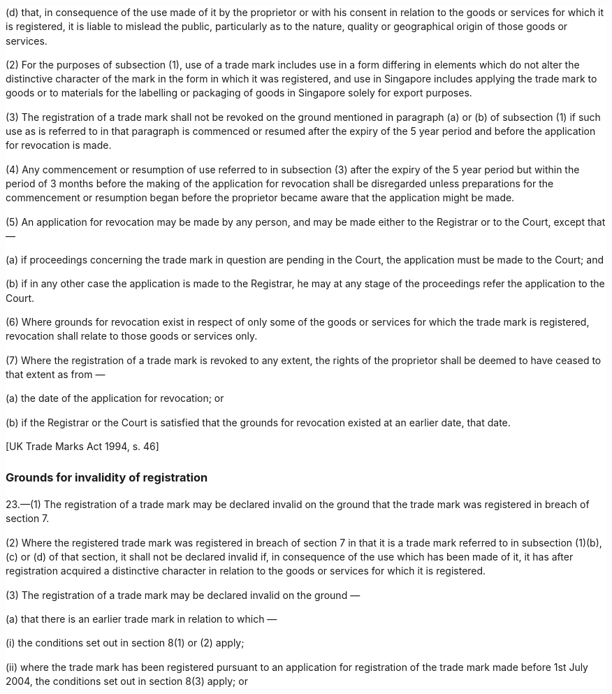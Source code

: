 (d) that, in consequence of the use made of it by the proprietor or with his consent in relation to the goods or services for which it is registered, it is liable to mislead the public, particularly as to the nature, quality or geographical origin of those goods or services.

(2) For the purposes of subsection (1), use of a trade mark includes use in a form differing in elements which do not alter the distinctive character of the mark in the form in which it was registered, and use in Singapore includes applying the trade mark to goods or to materials for the labelling or packaging of goods in Singapore solely for export purposes.

(3) The registration of a trade mark shall not be revoked on the ground mentioned in paragraph (a) or (b) of subsection (1) if such use as is referred to in that paragraph is commenced or resumed after the expiry of the 5 year period and before the application for revocation is made.

(4) Any commencement or resumption of use referred to in subsection (3) after the expiry of the 5 year period but within the period of 3 months before the making of the application for revocation shall be disregarded unless preparations for the commencement or resumption began before the proprietor became aware that the application might be made.

(5) An application for revocation may be made by any person, and may be made either to the Registrar or to the Court, except that —

(a) if proceedings concerning the trade mark in question are pending in the Court, the application must be made to the Court; and

(b) if in any other case the application is made to the Registrar, he may at any stage of the proceedings refer the application to the Court.

(6) Where grounds for revocation exist in respect of only some of the goods or services for which the trade mark is registered, revocation shall relate to those goods or services only.

(7) Where the registration of a trade mark is revoked to any extent, the rights of the proprietor shall be deemed to have ceased to that extent as from —

(a) the date of the application for revocation; or

(b) if the Registrar or the Court is satisfied that the grounds for revocation existed at an earlier date, that date.

[UK Trade Marks Act 1994, s. 46]

### Grounds for invalidity of registration

23\.—(1) The registration of a trade mark may be declared invalid on the ground that the trade mark was registered in breach of section 7.

(2) Where the registered trade mark was registered in breach of section 7 in that it is a trade mark referred to in subsection (1)(b), (c) or (d) of that section, it shall not be declared invalid if, in consequence of the use which has been made of it, it has after registration acquired a distinctive character in relation to the goods or services for which it is registered.

(3) The registration of a trade mark may be declared invalid on the ground —

(a) that there is an earlier trade mark in relation to which —

(i) the conditions set out in section 8(1) or (2) apply;

(ii) where the trade mark has been registered pursuant to an application for registration of the trade mark made before 1st July 2004, the conditions set out in section 8(3) apply; or
